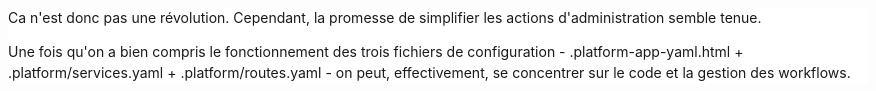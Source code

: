 Ca n'est donc pas une révolution. Cependant, la promesse de simplifier les actions d'administration semble tenue.

Une fois qu'on a bien compris le fonctionnement des trois fichiers de configuration - .platform-app-yaml.html + .platform/services.yaml + .platform/routes.yaml - on peut, effectivement, se concentrer sur le code et la gestion des workflows.

